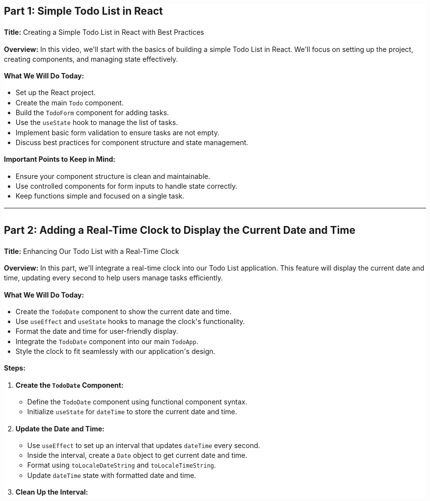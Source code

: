 ## Part 1: Simple Todo List in React

**Title:** Creating a Simple Todo List in React with Best Practices

**Overview:**
In this video, we'll start with the basics of building a simple Todo List in React. We'll focus on setting up the project, creating components, and managing state effectively.

**What We Will Do Today:**

- Set up the React project.
- Create the main `Todo` component.
- Build the `TodoForm` component for adding tasks.
- Use the `useState` hook to manage the list of tasks.
- Implement basic form validation to ensure tasks are not empty.
- Discuss best practices for component structure and state management.

**Important Points to Keep in Mind:**

- Ensure your component structure is clean and maintainable.
- Use controlled components for form inputs to handle state correctly.
- Keep functions simple and focused on a single task.

---

## Part 2: Adding a Real-Time Clock to Display the Current Date and Time

**Title:** Enhancing Our Todo List with a Real-Time Clock

**Overview:**
In this part, we'll integrate a real-time clock into our Todo List application. This feature will display the current date and time, updating every second to help users manage tasks efficiently.

**What We Will Do Today:**

- Create the `TodoDate` component to show the current date and time.
- Use `useEffect` and `useState` hooks to manage the clock's functionality.
- Format the date and time for user-friendly display.
- Integrate the `TodoDate` component into our main `TodoApp`.
- Style the clock to fit seamlessly with our application's design.

**Steps:**

1. **Create the `TodoDate` Component:**

   - Define the `TodoDate` component using functional component syntax.
   - Initialize `useState` for `dateTime` to store the current date and time.

2. **Update the Date and Time:**

   - Use `useEffect` to set up an interval that updates `dateTime` every second.
   - Inside the interval, create a `Date` object to get current date and time.
   - Format using `toLocaleDateString` and `toLocaleTimeString`.
   - Update `dateTime` state with formatted date and time.

3. **Clean Up the Interval:**
